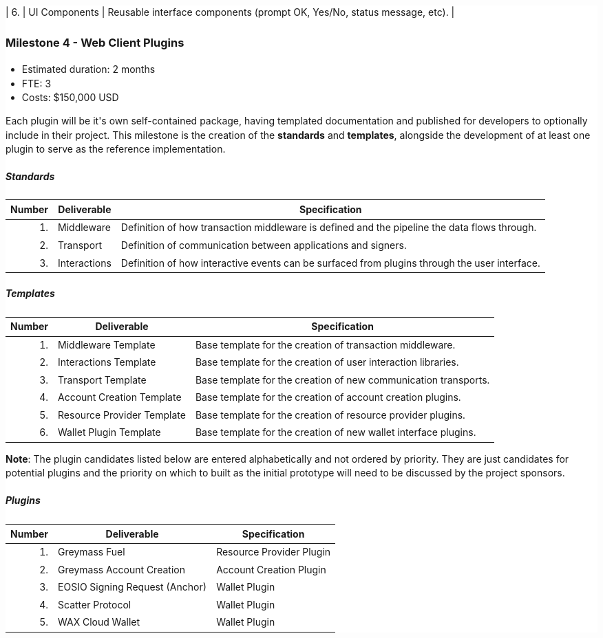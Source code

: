 |     6. | UI Components | Reusable interface components (prompt OK, Yes/No, status message, etc).                                      |

### Milestone 4 - Web Client Plugins

-   Estimated duration: 2 months
-   FTE: 3
-   Costs: $150,000 USD

Each plugin will be it's own self-contained package, having templated documentation and published for developers to optionally include in their project. This milestone is the creation of the **standards** and **templates**, alongside the development of at least one plugin to serve as the reference implementation.

##### Standards

| Number | Deliverable  | Specification                                                                                 |
| -----: | ------------ | --------------------------------------------------------------------------------------------- |
|     1. | Middleware   | Definition of how transaction middleware is defined and the pipeline the data flows through.  |
|     2. | Transport    | Definition of communication between applications and signers.                                 |
|     3. | Interactions | Definition of how interactive events can be surfaced from plugins through the user interface. |

##### Templates

| Number | Deliverable                | Specification                                                   |
| -----: | -------------------------- | --------------------------------------------------------------- |
|     1. | Middleware Template        | Base template for the creation of transaction middleware.       |
|     2. | Interactions Template      | Base template for the creation of user interaction libraries.   |
|     3. | Transport Template         | Base template for the creation of new communication transports. |
|     4. | Account Creation Template  | Base template for the creation of account creation plugins.     |
|     5. | Resource Provider Template | Base template for the creation of resource provider plugins.    |
|     6. | Wallet Plugin Template     | Base template for the creation of new wallet interface plugins. |

**Note**: The plugin candidates listed below are entered alphabetically and not ordered by priority. They are just candidates for potential plugins and the priority on which to built as the initial prototype will need to be discussed by the project sponsors.

##### Plugins

| Number | Deliverable                    | Specification            |
| -----: | ------------------------------ | ------------------------ |
|     1. | Greymass Fuel                  | Resource Provider Plugin |
|     2. | Greymass Account Creation      | Account Creation Plugin  |
|     3. | EOSIO Signing Request (Anchor) | Wallet Plugin            |
|     4. | Scatter Protocol               | Wallet Plugin            |
|     5. | WAX Cloud Wallet               | Wallet Plugin            |
